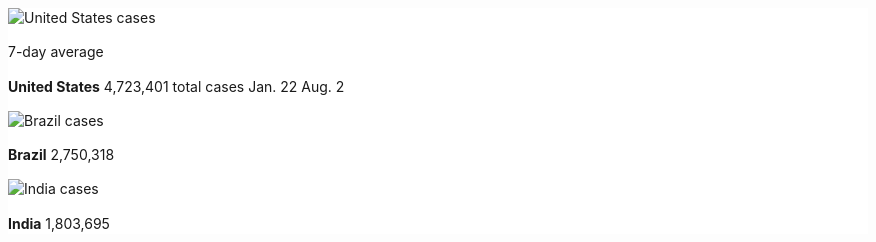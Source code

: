 <div class="g-svelte" data-component="1">

<div class="grid svelte-qva148">

[](https://www.nytimes3xbfgragh.onion/interactive/2020/us/coronavirus-us-cases.html)

<div class="chart svelte-yuscj7">

<div class="chart-inner svelte-yuscj7">

![United States
cases](https://static01.graylady3jvrrxbe.onion/newsgraphics/2020/03/16/coronavirus-maps/6cb2cfe296478ee6a7ff625e46af4732b84fb121/build/curve-grid/cases/total/USA.svg)

<div class="point svelte-yuscj7" style="left: 15.463917525773194%; top: 97%">

<span class="annotation svelte-yuscj7">7-day average</span>
<span class="line svelte-yuscj7"></span>

</div>

</div>

</div>

**United States** <span class="svelte-yuscj7">4,723,401</span>
<span class="svelte-yuscj7">total cases</span>
<span class="first svelte-yuscj7">Jan. 22</span>
<span class="last svelte-yuscj7">Aug. 2</span>
[](https://www.nytimes3xbfgragh.onion/interactive/2020/world/americas/brazil-coronavirus-cases.html)

<div class="chart svelte-yuscj7">

<div class="chart-inner svelte-yuscj7">

![Brazil
cases](https://static01.graylady3jvrrxbe.onion/newsgraphics/2020/03/16/coronavirus-maps/6cb2cfe296478ee6a7ff625e46af4732b84fb121/build/curve-grid/cases/total/BRA.svg)

</div>

</div>

**Brazil** <span class="svelte-yuscj7">2,750,318</span>
[](https://www.nytimes3xbfgragh.onion/interactive/2020/world/asia/india-coronavirus-cases.html)

<div class="chart svelte-yuscj7">

<div class="chart-inner svelte-yuscj7">

![India
cases](https://static01.graylady3jvrrxbe.onion/newsgraphics/2020/03/16/coronavirus-maps/6cb2cfe296478ee6a7ff625e46af4732b84fb121/build/curve-grid/cases/total/IND.svg)

</div>

</div>

**India** <span class="svelte-yuscj7">1,803,695</span>
[](https://www.nytimes3xbfgragh.onion/interactive/2020/world/americas/mexico-coronavirus-cases.html)
